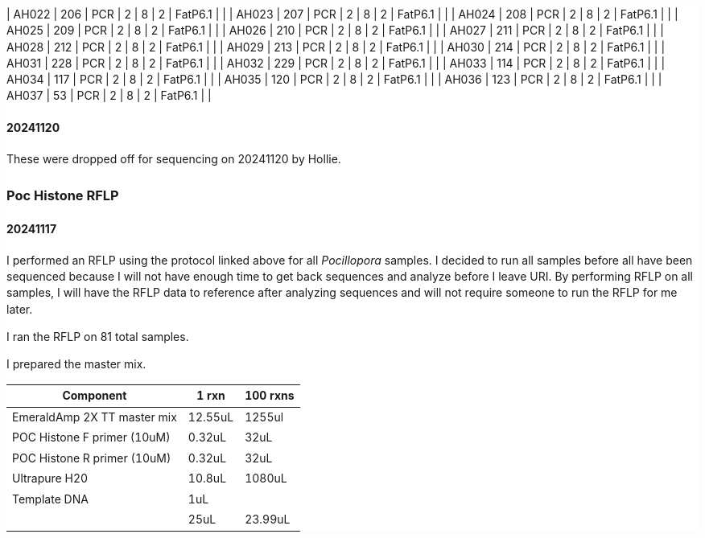 | AH022     | 206         | PCR           | 2                        | 8               | 2                  | FatP6.1     |                                              |
| AH023     | 207         | PCR           | 2                        | 8               | 2                  | FatP6.1     |                                              |
| AH024     | 208         | PCR           | 2                        | 8               | 2                  | FatP6.1     |                                              |
| AH025     | 209         | PCR           | 2                        | 8               | 2                  | FatP6.1     |                                              |
| AH026     | 210         | PCR           | 2                        | 8               | 2                  | FatP6.1     |                                              |
| AH027     | 211         | PCR           | 2                        | 8               | 2                  | FatP6.1     |                                              |
| AH028     | 212         | PCR           | 2                        | 8               | 2                  | FatP6.1     |                                              |
| AH029     | 213         | PCR           | 2                        | 8               | 2                  | FatP6.1     |                                              |
| AH030     | 214         | PCR           | 2                        | 8               | 2                  | FatP6.1     |                                              |
| AH031     | 228         | PCR           | 2                        | 8               | 2                  | FatP6.1     |                                              |
| AH032     | 229         | PCR           | 2                        | 8               | 2                  | FatP6.1     |                                              |
| AH033     | 114         | PCR           | 2                        | 8               | 2                  | FatP6.1     |                                              |
| AH034     | 117         | PCR           | 2                        | 8               | 2                  | FatP6.1     |                                              |
| AH035     | 120         | PCR           | 2                        | 8               | 2                  | FatP6.1     |                                              |
| AH036     | 123         | PCR           | 2                        | 8               | 2                  | FatP6.1     |                                              |
| AH037     | 53          | PCR           | 2                        | 8               | 2                  | FatP6.1     |                                              |

#### 20241120

These were dropped off for sequencing on 20241120 by Hollie.  

### Poc Histone RFLP

#### 20241117

I performed an RFLP using the protocol linked above for all *Pocillopora* samples. I decided to run all samples before all have been sequenced because I will not have enough time to get back sequences and analyze before I leave URI. By performing RFLP on all samples, I will have the RFLP data to reference after analyzing sequences and will not require someone to run the RFLP for me later.    

I ran the RFLP on 81 total samples.    

I prepared the master mix.  

| Component                   | 1 rxn   | 100 rxns |
|-----------------------------|---------|----------|
| EmeraldAmp 2X TT master mix | 12.55uL | 1255ul   |
| POC Histone F primer (10uM) | 0.32uL  | 32uL     |
| POC Histone R primer (10uM) | 0.32uL  | 32uL     |
| Ultrapure H20               | 10.8uL  | 1080uL   |
| Template DNA               | 1uL  |  |
|                             | 25uL    | 23.99uL  |
